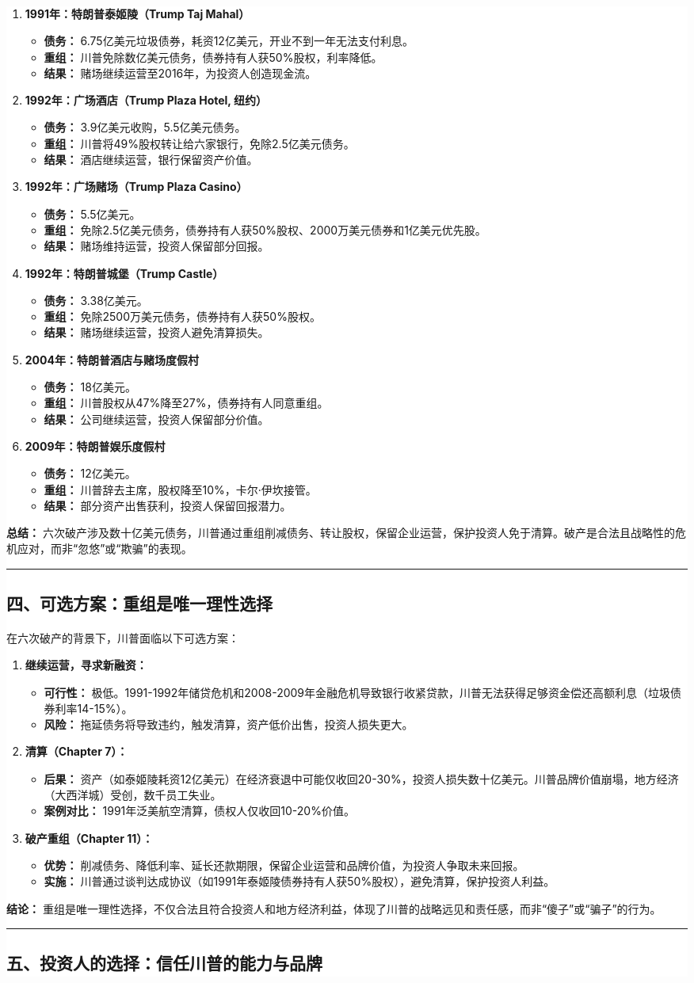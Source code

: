 1. **1991年：特朗普泰姬陵（Trump Taj Mahal）**
   - **债务：** 6.75亿美元垃圾债券，耗资12亿美元，开业不到一年无法支付利息。
   - **重组：** 川普免除数亿美元债务，债券持有人获50%股权，利率降低。
   - **结果：** 赌场继续运营至2016年，为投资人创造现金流。

2. **1992年：广场酒店（Trump Plaza Hotel, 纽约）**
   - **债务：** 3.9亿美元收购，5.5亿美元债务。
   - **重组：** 川普将49%股权转让给六家银行，免除2.5亿美元债务。
   - **结果：** 酒店继续运营，银行保留资产价值。

3. **1992年：广场赌场（Trump Plaza Casino）**
   - **债务：** 5.5亿美元。
   - **重组：** 免除2.5亿美元债务，债券持有人获50%股权、2000万美元债券和1亿美元优先股。
   - **结果：** 赌场维持运营，投资人保留部分回报。

4. **1992年：特朗普城堡（Trump Castle）**
   - **债务：** 3.38亿美元。
   - **重组：** 免除2500万美元债务，债券持有人获50%股权。
   - **结果：** 赌场继续运营，投资人避免清算损失。

5. **2004年：特朗普酒店与赌场度假村**
   - **债务：** 18亿美元。
   - **重组：** 川普股权从47%降至27%，债券持有人同意重组。
   - **结果：** 公司继续运营，投资人保留部分价值。

6. **2009年：特朗普娱乐度假村**
   - **债务：** 12亿美元。
   - **重组：** 川普辞去主席，股权降至10%，卡尔·伊坎接管。
   - **结果：** 部分资产出售获利，投资人保留回报潜力。

**总结：** 六次破产涉及数十亿美元债务，川普通过重组削减债务、转让股权，保留企业运营，保护投资人免于清算。破产是合法且战略性的危机应对，而非“忽悠”或“欺骗”的表现。

---

## 四、可选方案：重组是唯一理性选择

在六次破产的背景下，川普面临以下可选方案：

1. **继续运营，寻求新融资：**
   - **可行性：** 极低。1991-1992年储贷危机和2008-2009年金融危机导致银行收紧贷款，川普无法获得足够资金偿还高额利息（垃圾债券利率14-15%）。
   - **风险：** 拖延债务将导致违约，触发清算，资产低价出售，投资人损失更大。

2. **清算（Chapter 7）：**
   - **后果：** 资产（如泰姬陵耗资12亿美元）在经济衰退中可能仅收回20-30%，投资人损失数十亿美元。川普品牌价值崩塌，地方经济（大西洋城）受创，数千员工失业。
   - **案例对比：** 1991年泛美航空清算，债权人仅收回10-20%价值。

3. **破产重组（Chapter 11）：**
   - **优势：** 削减债务、降低利率、延长还款期限，保留企业运营和品牌价值，为投资人争取未来回报。
   - **实施：** 川普通过谈判达成协议（如1991年泰姬陵债券持有人获50%股权），避免清算，保护投资人利益。

**结论：** 重组是唯一理性选择，不仅合法且符合投资人和地方经济利益，体现了川普的战略远见和责任感，而非“傻子”或“骗子”的行为。

---

## 五、投资人的选择：信任川普的能力与品牌

